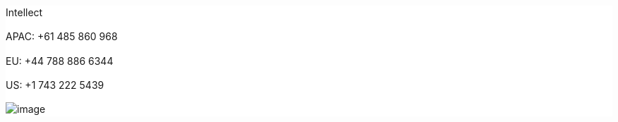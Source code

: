 Intellect</p><p>APAC: +61 485 860 968</p><p>EU: +44 788 886 6344</p><p>US: +1 743 222 5439</p>
![image](https://github.com/user-attachments/assets/1989d606-e778-43ae-bf91-81bdd2081522)
